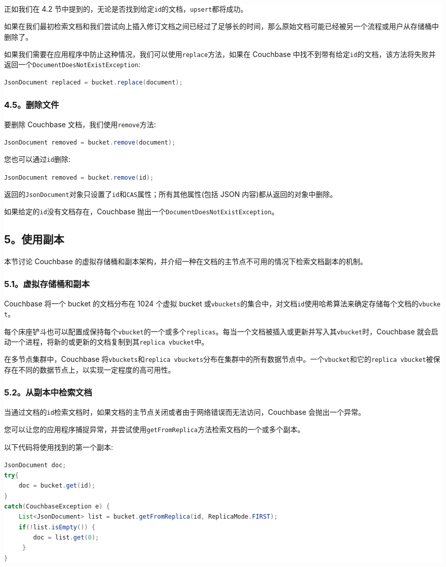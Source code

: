 正如我们在 4.2 节中提到的，无论是否找到给定`id`的文档，`upsert`都将成功。

如果在我们最初检索文档和我们尝试向上插入修订文档之间已经过了足够长的时间，那么原始文档可能已经被另一个流程或用户从存储桶中删除了。

如果我们需要在应用程序中防止这种情况，我们可以使用`replace`方法，如果在 Couchbase 中找不到带有给定`id`的文档，该方法将失败并返回一个`DocumentDoesNotExistException`:

```java
JsonDocument replaced = bucket.replace(document);
```

### 4.5。删除文件

要删除 Couchbase 文档，我们使用`remove`方法:

```java
JsonDocument removed = bucket.remove(document);
```

您也可以通过`id`删除:

```java
JsonDocument removed = bucket.remove(id);
```

返回的`JsonDocument`对象只设置了`id`和`CAS`属性；所有其他属性(包括 JSON 内容)都从返回的对象中删除。

如果给定的`id`没有文档存在，Couchbase 抛出一个`DocumentDoesNotExistException`。

## 5。使用副本

本节讨论 Couchbase 的虚拟存储桶和副本架构，并介绍一种在文档的主节点不可用的情况下检索文档副本的机制。

### 5.1。虚拟存储桶和副本

Couchbase 将一个 bucket 的文档分布在 1024 个虚拟 bucket 或`vbuckets`的集合中，对文档`id`使用哈希算法来确定存储每个文档的`vbucket`。

每个床座铲斗也可以配置成保持每个`vbucket`的一个或多个`replicas`。每当一个文档被插入或更新并写入其`vbucket`时，Couchbase 就会启动一个进程，将新的或更新的文档复制到其`replica vbucket`中。

在多节点集群中，Couchbase 将`vbuckets`和`replica vbuckets`分布在集群中的所有数据节点中。一个`vbucket`和它的`replica vbucket`被保存在不同的数据节点上，以实现一定程度的高可用性。

### 5.2。从副本中检索文档

当通过文档的`id`检索文档时，如果文档的主节点关闭或者由于网络错误而无法访问，Couchbase 会抛出一个异常。

您可以让您的应用程序捕捉异常，并尝试使用`getFromReplica`方法检索文档的一个或多个副本。

以下代码将使用找到的第一个副本:

```java
JsonDocument doc;
try{
    doc = bucket.get(id);
}
catch(CouchbaseException e) {
    List<JsonDocument> list = bucket.getFromReplica(id, ReplicaMode.FIRST);
    if(!list.isEmpty()) {
        doc = list.get(0);
     }
}
```
